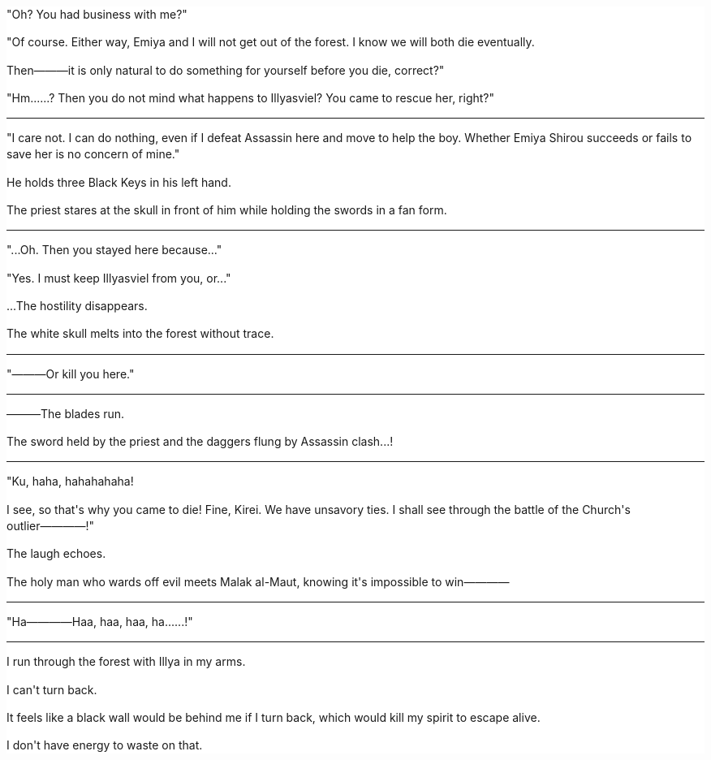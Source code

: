 "Oh? You had business with me?"  
  
"Of course. Either way, Emiya and I will not get out of the forest. I know we will both die eventually.  
  
Then―――it is only natural to do something for yourself before you die, correct?"  
  
"Hm......? Then you do not mind what happens to Illyasviel? You came to rescue her, right?"  
  
---  
  
"I care not. I can do nothing, even if I defeat Assassin here and move to help the boy. Whether Emiya Shirou succeeds or fails to save her is no concern of mine."  
  
He holds three Black Keys in his left hand.  
  
The priest stares at the skull in front of him while holding the swords in a fan form.  
  
---  
  
"...Oh. Then you stayed here because..."  
  
"Yes. I must keep Illyasviel from you, or..."  
  
...The hostility disappears.  
  
The white skull melts into the forest without trace.  
  
---  
  
"―――Or kill you here."  
  
---  
  
―――The blades run.  
  
The sword held by the priest and the daggers flung by Assassin clash...!  
  
---  
  
"Ku, haha, hahahahaha!  
  
I see, so that's why you came to die! Fine, Kirei. We have unsavory ties. I shall see through the battle of the Church's outlier――――!"  
  
The laugh echoes.  
  
The holy man who wards off evil meets Malak al-Maut, knowing it's impossible to win――――  
  
---  
  
"Ha――――Haa, haa, haa, ha......!"  
  
---  
  
I run through the forest with Illya in my arms.  
  
I can't turn back.  
  
It feels like a black wall would be behind me if I turn back, which would kill my spirit to escape alive.  
  
I don't have energy to waste on that.  
  